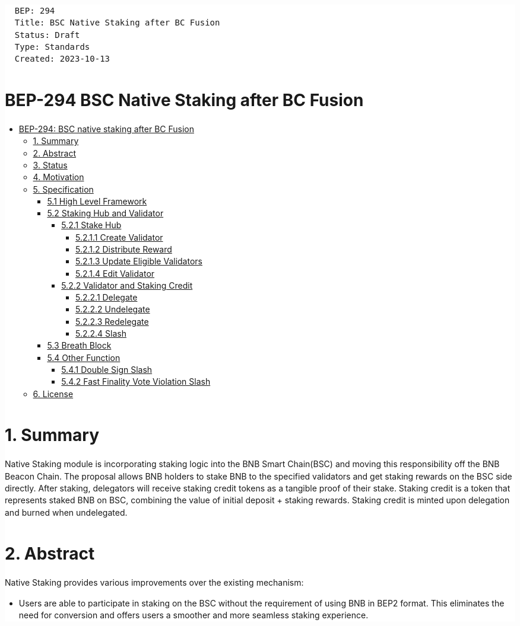 <pre>
  BEP: 294
  Title: BSC Native Staking after BC Fusion
  Status: Draft
  Type: Standards
  Created: 2023-10-13
</pre>

# BEP-294 BSC Native Staking after BC Fusion

- [BEP-294: BSC native staking after BC Fusion](#bep-294-bsc-native-staking-after-bc-fusion)
    - [1. Summary](#1-summary)
    - [2. Abstract](#2-abstract)
    - [3. Status](#3-status)
    - [4. Motivation](#4-motivation)
    - [5. Specification](#5-specification)
        - [5.1 High Level Framework](#51-high-level-framework)
        - [5.2 Staking Hub and Validator](#52-staking-hub-and-validator)
            - [5.2.1 Stake Hub](#521-stake-hub)
                - [5.2.1.1 Create Validator](#5211-create-validator)
                - [5.2.1.2 Distribute Reward](#5212-distribute-reward)
                - [5.2.1.3 Update Eligible Validators](#5213-update-eligible-validators)
                - [5.2.1.4 Edit Validator](#5214-edit-validator)
            - [5.2.2 Validator and Staking Credit](#522-validator-and-staking-credit)
                - [5.2.2.1 Delegate](#5221-delegate)
                - [5.2.2.2 Undelegate](#5222-undelegate)
                - [5.2.2.3 Redelegate](#5223-redelegate)
                - [5.2.2.4 Slash](#5224-slash)
        - [5.3 Breath Block](#53-breath-block)
        - [5.4 Other Function](#54-other-function)
            - [5.4.1 Double Sign Slash](#541-double-sign-slash)
            - [5.4.2 Fast Finality Vote Violation Slash](#542-fast-finality-vote-violation-slash)
    - [6. License](#6-license)

# 1. Summary

Native Staking module is incorporating staking logic into the BNB Smart Chain(BSC) and moving this responsibility off the BNB Beacon Chain. The proposal allows BNB holders to stake BNB to the specified validators and get staking rewards on the BSC side directly.  After staking, delegators will receive staking credit tokens as a tangible proof of their stake. Staking credit is a token that represents staked BNB on BSC, combining the value of initial deposit + staking rewards. Staking credit is minted upon delegation and burned when undelegated.

# 2. Abstract

Native Staking provides various improvements over the existing mechanism:

- Users are able to participate in staking on the BSC without the requirement of using BNB in BEP2 format. This eliminates the need for conversion and offers users a smoother and more seamless staking experience.
